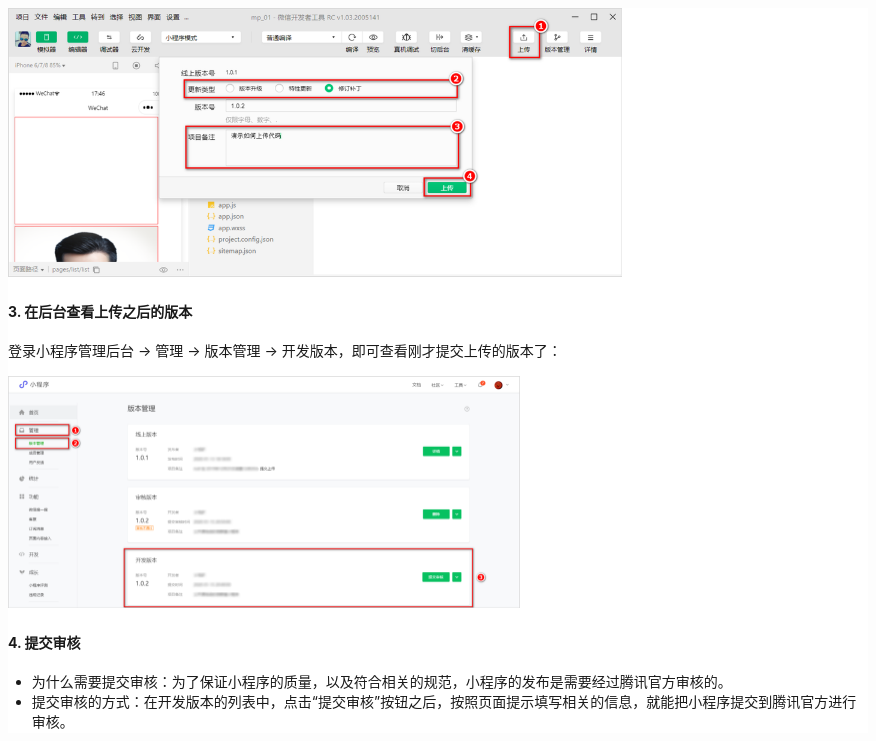 <img src=".\images\图片52.png" style="zoom: 60%;" />

#### 3. 在后台查看上传之后的版本

登录小程序管理后台 -> 管理 -> 版本管理 -> 开发版本，即可查看刚才提交上传的版本了：

<img src=".\images\图片53.png" style="zoom: 50%;" />

#### 4. 提交审核

- 为什么需要提交审核：为了保证小程序的质量，以及符合相关的规范，小程序的发布是需要经过腾讯官方审核的。
- 提交审核的方式：在开发版本的列表中，点击“提交审核”按钮之后，按照页面提示填写相关的信息，就能把小程序提交到腾讯官方进行审核。
